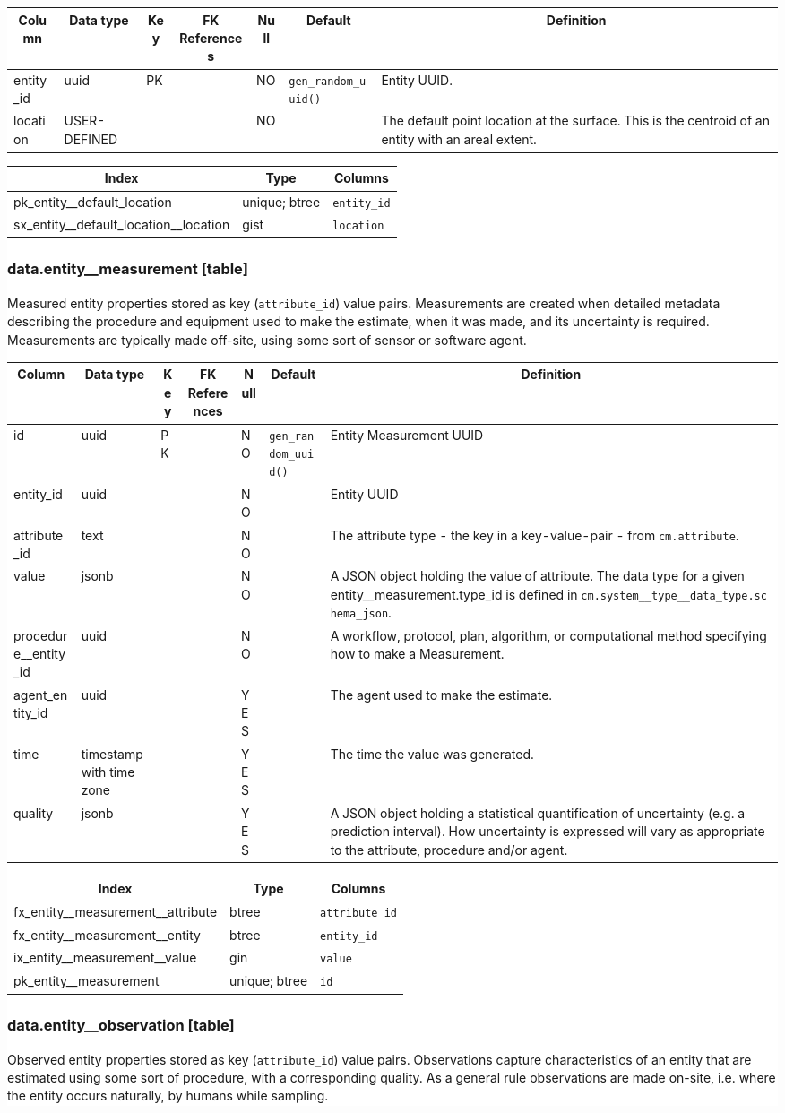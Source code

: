 | Column | Data type | Key | FK References | Null | Default | Definition |
| ------ | --------- | --- | ------------- | ---- | ------- | ---------- |
| entity_id | uuid | PK |  | NO | `gen_random_uuid()` | Entity UUID. |
| location | USER-DEFINED |  |  | NO |  | The default point location at the surface. This is the centroid of an entity with an areal extent. |

| Index | Type | Columns |
| ----- | ---- | ------- |
| pk_entity__default_location | unique; btree | `entity_id` |
| sx_entity__default_location__location | gist | `location` |

### data.entity__measurement \[table\]

Measured entity properties stored as key (`attribute_id`) value pairs. Measurements are created when detailed metadata describing the procedure and equipment used to make the estimate, when it was made, and its uncertainty is required. Measurements are typically made off-site, using some sort of sensor or software agent.

| Column | Data type | Key | FK References | Null | Default | Definition |
| ------ | --------- | --- | ------------- | ---- | ------- | ---------- |
| id | uuid | PK |  | NO | `gen_random_uuid()` | Entity Measurement UUID |
| entity_id | uuid |  |  | NO |  | Entity UUID |
| attribute_id | text |  |  | NO |  | The attribute type - the key in a key-value-pair - from `cm.attribute`. |
| value | jsonb |  |  | NO |  | A JSON object holding the value of attribute. The data type for a given entity__measurement.type_id is defined in `cm.system__type__data_type.schema_json`. |
| procedure__entity_id | uuid |  |  | NO |  | A workflow, protocol, plan, algorithm, or computational method specifying how to make a Measurement. |
| agent_entity_id | uuid |  |  | YES |  | The agent used to make the estimate. |
| time | timestamp with time zone |  |  | YES |  | The time the value was generated. |
| quality | jsonb |  |  | YES |  | A JSON object holding a statistical quantification of uncertainty (e.g. a prediction interval). How uncertainty is expressed will vary as appropriate to the attribute, procedure and/or agent. |

| Index | Type | Columns |
| ----- | ---- | ------- |
| fx_entity__measurement__attribute | btree | `attribute_id` |
| fx_entity__measurement__entity | btree | `entity_id` |
| ix_entity__measurement__value | gin | `value` |
| pk_entity__measurement | unique; btree | `id` |

### data.entity__observation \[table\]

Observed entity properties stored as key (`attribute_id`) value pairs. Observations capture characteristics of an entity that are estimated using some sort of procedure, with a corresponding quality. As a general rule observations are made on-site, i.e. where the entity occurs naturally, by humans while sampling.


[//]: # "Autogenerated from EDR database view sys.doc_schema_markdown"
